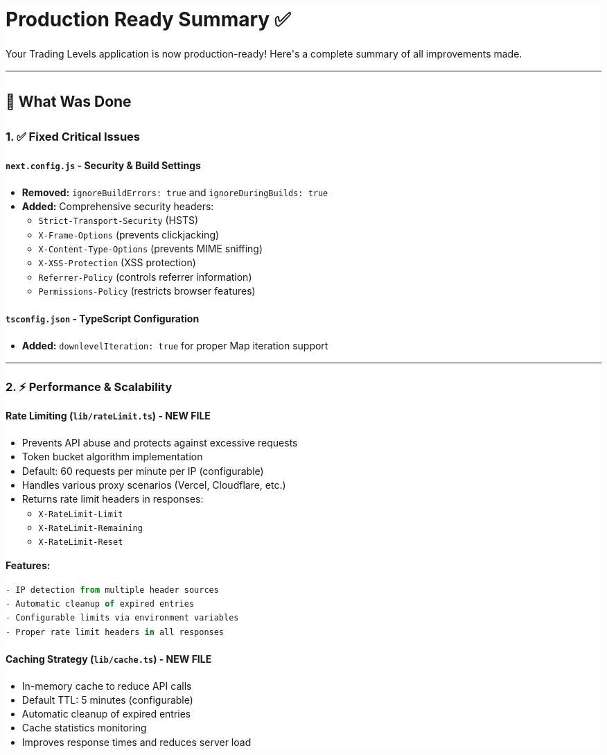 # Production Ready Summary ✅

Your Trading Levels application is now production-ready! Here's a complete summary of all improvements made.

---

## 🎯 What Was Done

### 1. ✅ Fixed Critical Issues

#### `next.config.js` - Security & Build Settings
- **Removed:** `ignoreBuildErrors: true` and `ignoreDuringBuilds: true`
- **Added:** Comprehensive security headers:
  - `Strict-Transport-Security` (HSTS)
  - `X-Frame-Options` (prevents clickjacking)
  - `X-Content-Type-Options` (prevents MIME sniffing)
  - `X-XSS-Protection` (XSS protection)
  - `Referrer-Policy` (controls referrer information)
  - `Permissions-Policy` (restricts browser features)

#### `tsconfig.json` - TypeScript Configuration
- **Added:** `downlevelIteration: true` for proper Map iteration support

---

### 2. ⚡ Performance & Scalability

#### Rate Limiting (`lib/rateLimit.ts`) - NEW FILE
- Prevents API abuse and protects against excessive requests
- Token bucket algorithm implementation
- Default: 60 requests per minute per IP (configurable)
- Handles various proxy scenarios (Vercel, Cloudflare, etc.)
- Returns rate limit headers in responses:
  - `X-RateLimit-Limit`
  - `X-RateLimit-Remaining`
  - `X-RateLimit-Reset`

**Features:**
```typescript
- IP detection from multiple header sources
- Automatic cleanup of expired entries
- Configurable limits via environment variables
- Proper rate limit headers in all responses
```

#### Caching Strategy (`lib/cache.ts`) - NEW FILE
- In-memory cache to reduce API calls
- Default TTL: 5 minutes (configurable)
- Automatic cleanup of expired entries
- Cache statistics monitoring
- Improves response times and reduces server load
